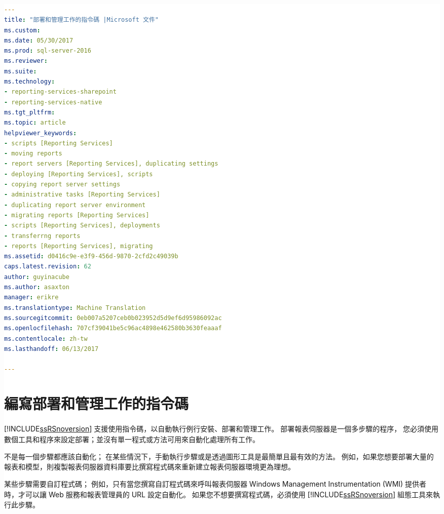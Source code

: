 ```yaml
---
title: "部署和管理工作的指令碼 |Microsoft 文件"
ms.custom: 
ms.date: 05/30/2017
ms.prod: sql-server-2016
ms.reviewer: 
ms.suite: 
ms.technology:
- reporting-services-sharepoint
- reporting-services-native
ms.tgt_pltfrm: 
ms.topic: article
helpviewer_keywords:
- scripts [Reporting Services]
- moving reports
- report servers [Reporting Services], duplicating settings
- deploying [Reporting Services], scripts
- copying report server settings
- administrative tasks [Reporting Services]
- duplicating report server environment
- migrating reports [Reporting Services]
- scripts [Reporting Services], deployments
- transferrng reports
- reports [Reporting Services], migrating
ms.assetid: d0416c9e-e3f9-456d-9870-2cfd2c49039b
caps.latest.revision: 62
author: guyinacube
ms.author: asaxton
manager: erikre
ms.translationtype: Machine Translation
ms.sourcegitcommit: 0eb007a5207ceb0b023952d5d9ef6d95986092ac
ms.openlocfilehash: 707cf39041be5c96ac4898e462580b3630feaaaf
ms.contentlocale: zh-tw
ms.lasthandoff: 06/13/2017

---
```


# <a name="script-deployment-and-administrative-tasks"></a>編寫部署和管理工作的指令碼

  [!INCLUDE[ssRSnoversion](../../includes/ssrsnoversion-md.md)] 支援使用指令碼，以自動執行例行安裝、部署和管理工作。 部署報表伺服器是一個多步驟的程序， 您必須使用數個工具和程序來設定部署；並沒有單一程式或方法可用來自動化處理所有工作。  
  
 不是每一個步驟都應該自動化； 在某些情況下，手動執行步驟或是透過圖形工具是最簡單且最有效的方法。 例如，如果您想要部署大量的報表和模型，則複製報表伺服器資料庫要比撰寫程式碼來重新建立報表伺服器環境更為理想。  
  
 某些步驟需要自訂程式碼； 例如，只有當您撰寫自訂程式碼來呼叫報表伺服器 Windows Management Instrumentation (WMI) 提供者時，才可以讓 Web 服務和報表管理員的 URL 設定自動化。 如果您不想要撰寫程式碼，必須使用 [!INCLUDE[ssRSnoversion](../../includes/ssrsnoversion-md.md)] 組態工具來執行此步驟。  
  